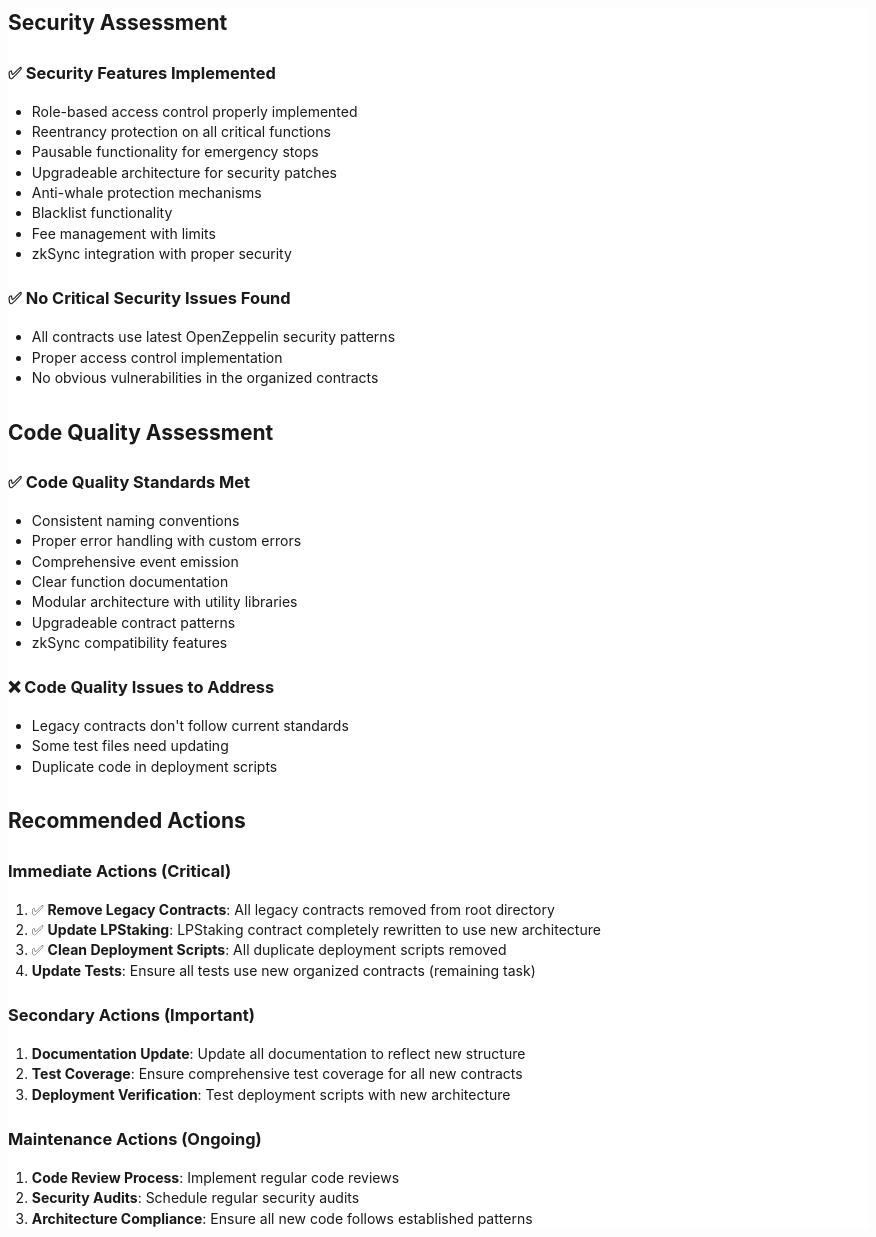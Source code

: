 ## Security Assessment

### ✅ **Security Features Implemented**
- Role-based access control properly implemented
- Reentrancy protection on all critical functions
- Pausable functionality for emergency stops
- Upgradeable architecture for security patches
- Anti-whale protection mechanisms
- Blacklist functionality
- Fee management with limits
- zkSync integration with proper security

### ✅ **No Critical Security Issues Found**
- All contracts use latest OpenZeppelin security patterns
- Proper access control implementation
- No obvious vulnerabilities in the organized contracts

## Code Quality Assessment

### ✅ **Code Quality Standards Met**
- Consistent naming conventions
- Proper error handling with custom errors
- Comprehensive event emission
- Clear function documentation
- Modular architecture with utility libraries
- Upgradeable contract patterns
- zkSync compatibility features

### ❌ **Code Quality Issues to Address**
- Legacy contracts don't follow current standards
- Some test files need updating
- Duplicate code in deployment scripts

## Recommended Actions

### **Immediate Actions (Critical)**
1. ✅ **Remove Legacy Contracts**: All legacy contracts removed from root directory
2. ✅ **Update LPStaking**: LPStaking contract completely rewritten to use new architecture
3. ✅ **Clean Deployment Scripts**: All duplicate deployment scripts removed
4. **Update Tests**: Ensure all tests use new organized contracts (remaining task)

### **Secondary Actions (Important)**
1. **Documentation Update**: Update all documentation to reflect new structure
2. **Test Coverage**: Ensure comprehensive test coverage for all new contracts
3. **Deployment Verification**: Test deployment scripts with new architecture

### **Maintenance Actions (Ongoing)**
1. **Code Review Process**: Implement regular code reviews
2. **Security Audits**: Schedule regular security audits
3. **Architecture Compliance**: Ensure all new code follows established patterns
